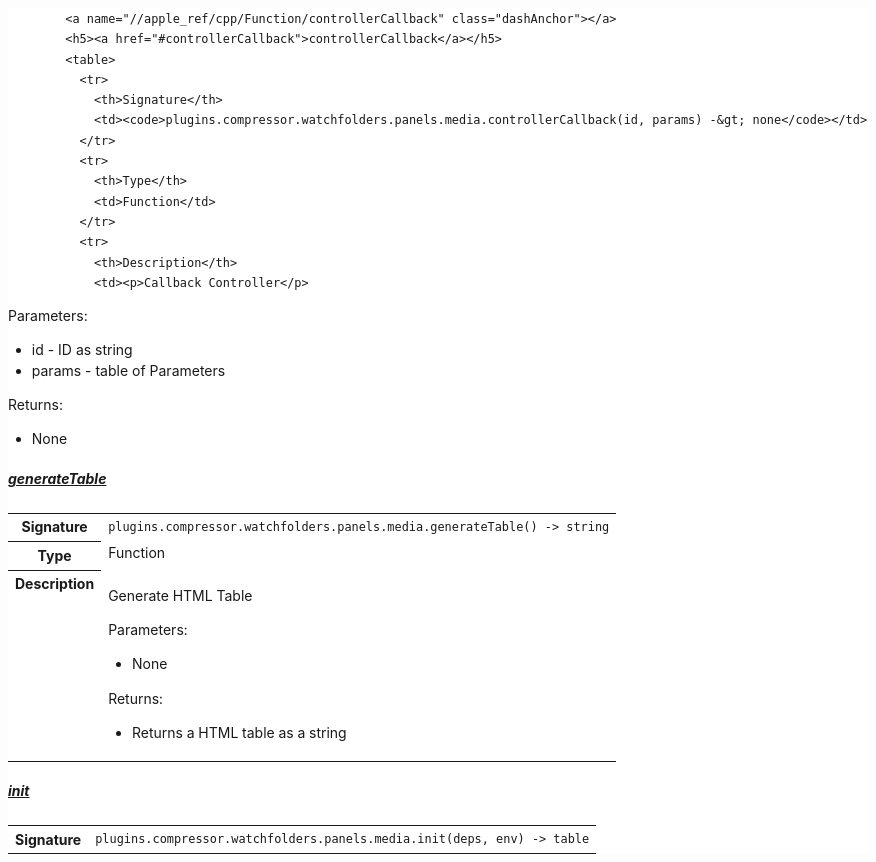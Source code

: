             <a name="//apple_ref/cpp/Function/controllerCallback" class="dashAnchor"></a>
            <h5><a href="#controllerCallback">controllerCallback</a></h5>
            <table>
              <tr>
                <th>Signature</th>
                <td><code>plugins.compressor.watchfolders.panels.media.controllerCallback(id, params) -&gt; none</code></td>
              </tr>
              <tr>
                <th>Type</th>
                <td>Function</td>
              </tr>
              <tr>
                <th>Description</th>
                <td><p>Callback Controller</p>
<p>Parameters:</p>
<ul>
<li>id - ID as string</li>
<li>params - table of Parameters</li>
</ul>
<p>Returns:</p>
<ul>
<li>None</li>
</ul>
</td>
              </tr>
            </table>
          </section>
          <section id="generateTable">
            <a name="//apple_ref/cpp/Function/generateTable" class="dashAnchor"></a>
            <h5><a href="#generateTable">generateTable</a></h5>
            <table>
              <tr>
                <th>Signature</th>
                <td><code>plugins.compressor.watchfolders.panels.media.generateTable() -&gt; string</code></td>
              </tr>
              <tr>
                <th>Type</th>
                <td>Function</td>
              </tr>
              <tr>
                <th>Description</th>
                <td><p>Generate HTML Table</p>
<p>Parameters:</p>
<ul>
<li>None</li>
</ul>
<p>Returns:</p>
<ul>
<li>Returns a HTML table as a string</li>
</ul>
</td>
              </tr>
            </table>
          </section>
          <section id="init">
            <a name="//apple_ref/cpp/Function/init" class="dashAnchor"></a>
            <h5><a href="#init">init</a></h5>
            <table>
              <tr>
                <th>Signature</th>
                <td><code>plugins.compressor.watchfolders.panels.media.init(deps, env) -&gt; table</code></td>
              </tr>
              <tr>